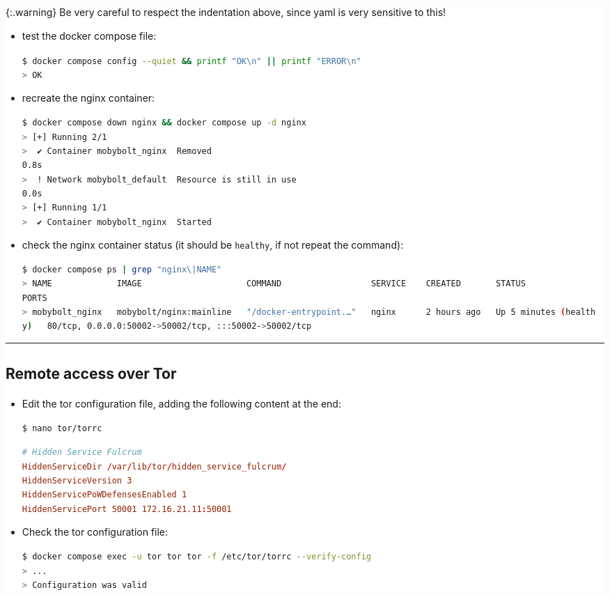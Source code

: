   {:.warning}
  Be very careful to respect the indentation above, since yaml is very sensitive to this!

- test the docker compose file:

  ```sh
  $ docker compose config --quiet && printf "OK\n" || printf "ERROR\n"
  > OK
  ```

- recreate the nginx container:

  ```sh
  $ docker compose down nginx && docker compose up -d nginx
  > [+] Running 2/1
  >  ✔ Container mobybolt_nginx  Removed                                                                                                0.8s 
  >  ! Network mobybolt_default  Resource is still in use                                                                               0.0s 
  > [+] Running 1/1
  >  ✔ Container mobybolt_nginx  Started
  ```

- check the nginx container status (it should be `healthy`, if not repeat the command):

  ```sh
  $ docker compose ps | grep "nginx\|NAME"
  > NAME             IMAGE                     COMMAND                  SERVICE    CREATED       STATUS                   PORTS
  > mobybolt_nginx   mobybolt/nginx:mainline   "/docker-entrypoint.…"   nginx      2 hours ago   Up 5 minutes (healthy)   80/tcp, 0.0.0.0:50002->50002/tcp, :::50002->50002/tcp
  ```

---

## Remote access over Tor

- Edit the tor configuration file, adding the following content at the end:

  ```sh
  $ nano tor/torrc
  ```

  ```conf
  # Hidden Service Fulcrum
  HiddenServiceDir /var/lib/tor/hidden_service_fulcrum/
  HiddenServiceVersion 3
  HiddenServicePoWDefensesEnabled 1
  HiddenServicePort 50001 172.16.21.11:50001
  ```

- Check the tor configuration file:

  ```sh
  $ docker compose exec -u tor tor tor -f /etc/tor/torrc --verify-config
  > ...
  > Configuration was valid
  ```
